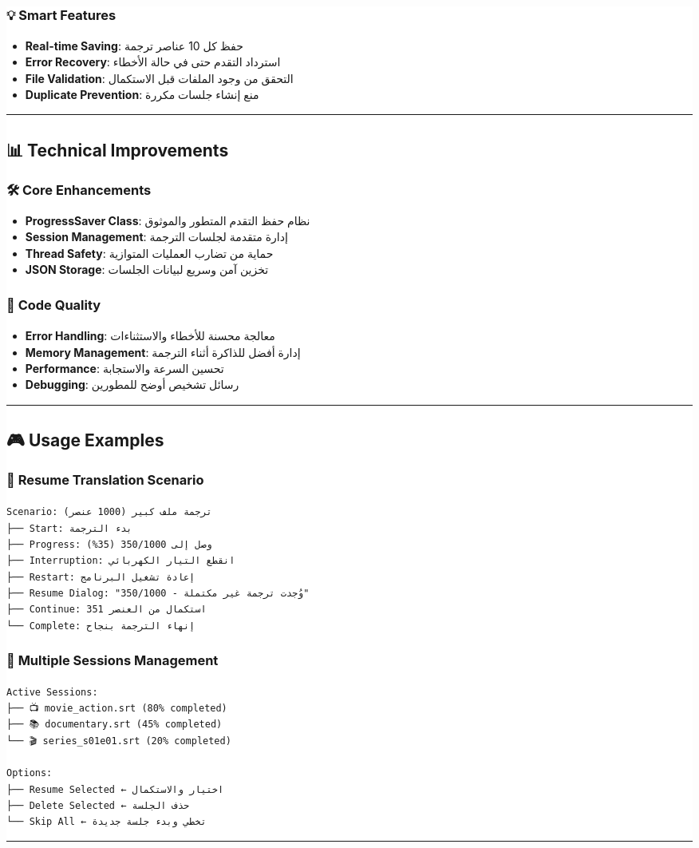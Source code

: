 ### 💡 **Smart Features**
- **Real-time Saving**: حفظ كل 10 عناصر ترجمة
- **Error Recovery**: استرداد التقدم حتى في حالة الأخطاء
- **File Validation**: التحقق من وجود الملفات قبل الاستكمال
- **Duplicate Prevention**: منع إنشاء جلسات مكررة

---

## 📊 **Technical Improvements**

### 🛠️ **Core Enhancements**
- **ProgressSaver Class**: نظام حفظ التقدم المتطور والموثوق
- **Session Management**: إدارة متقدمة لجلسات الترجمة
- **Thread Safety**: حماية من تضارب العمليات المتوازية
- **JSON Storage**: تخزين آمن وسريع لبيانات الجلسات

### 🔧 **Code Quality**
- **Error Handling**: معالجة محسنة للأخطاء والاستثناءات
- **Memory Management**: إدارة أفضل للذاكرة أثناء الترجمة
- **Performance**: تحسين السرعة والاستجابة
- **Debugging**: رسائل تشخيص أوضح للمطورين

---

## 🎮 **Usage Examples**

### 📝 **Resume Translation Scenario**
```
Scenario: ترجمة ملف كبير (1000 عنصر)
├── Start: بدء الترجمة
├── Progress: وصل إلى 350/1000 (35%)
├── Interruption: انقطع التيار الكهربائي
├── Restart: إعادة تشغيل البرنامج
├── Resume Dialog: "وُجدت ترجمة غير مكتملة - 350/1000"
├── Continue: استكمال من العنصر 351
└── Complete: إنهاء الترجمة بنجاح
```

### 🔄 **Multiple Sessions Management**
```
Active Sessions:
├── 📺 movie_action.srt (80% completed)
├── 📚 documentary.srt (45% completed)
└── 🎬 series_s01e01.srt (20% completed)

Options:
├── Resume Selected ← اختيار والاستكمال
├── Delete Selected ← حذف الجلسة
└── Skip All ← تخطي وبدء جلسة جديدة
```

---